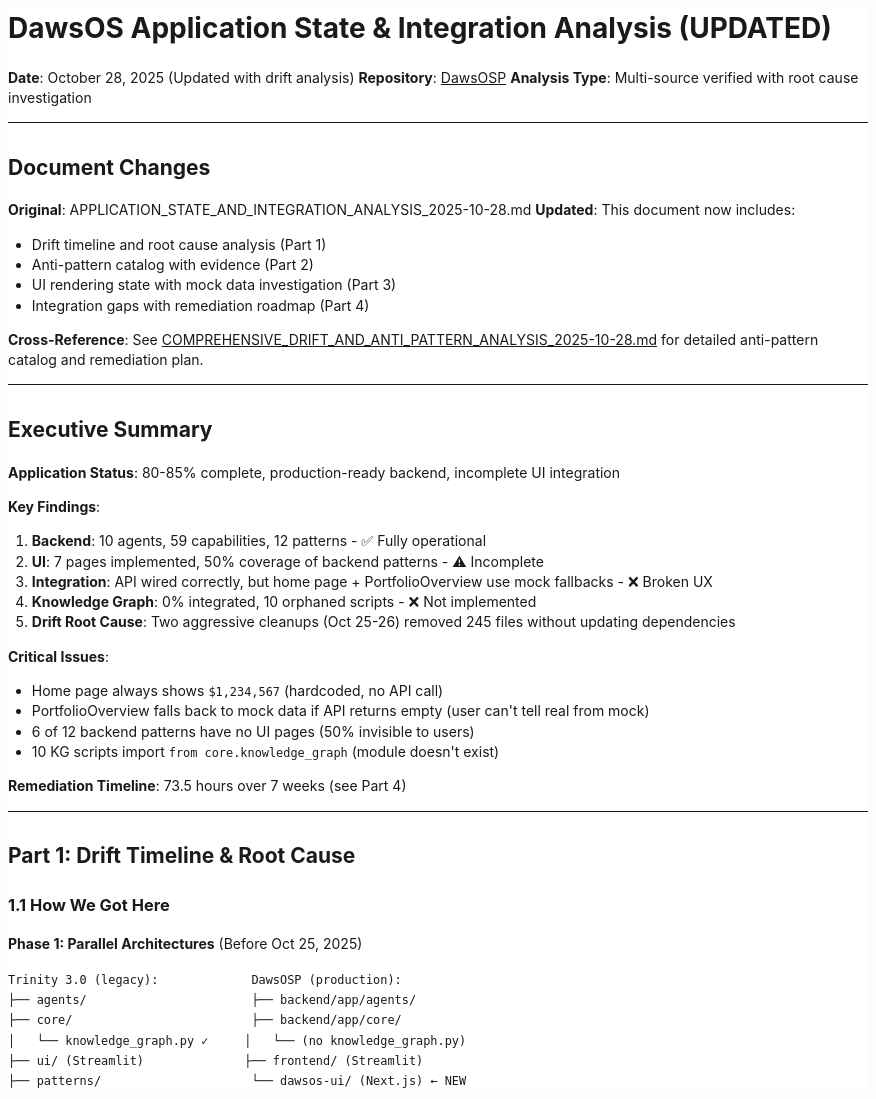 # DawsOS Application State & Integration Analysis (UPDATED)
**Date**: October 28, 2025 (Updated with drift analysis)
**Repository**: [DawsOSP](https://github.com/mwd474747/DawsOSP)
**Analysis Type**: Multi-source verified with root cause investigation

---

## Document Changes

**Original**: APPLICATION_STATE_AND_INTEGRATION_ANALYSIS_2025-10-28.md
**Updated**: This document now includes:
- Drift timeline and root cause analysis (Part 1)
- Anti-pattern catalog with evidence (Part 2)
- UI rendering state with mock data investigation (Part 3)
- Integration gaps with remediation roadmap (Part 4)

**Cross-Reference**: See [COMPREHENSIVE_DRIFT_AND_ANTI_PATTERN_ANALYSIS_2025-10-28.md](COMPREHENSIVE_DRIFT_AND_ANTI_PATTERN_ANALYSIS_2025-10-28.md) for detailed anti-pattern catalog and remediation plan.

---

## Executive Summary

**Application Status**: 80-85% complete, production-ready backend, incomplete UI integration

**Key Findings**:
1. **Backend**: 10 agents, 59 capabilities, 12 patterns - ✅ Fully operational
2. **UI**: 7 pages implemented, 50% coverage of backend patterns - ⚠️ Incomplete
3. **Integration**: API wired correctly, but home page + PortfolioOverview use mock fallbacks - ❌ Broken UX
4. **Knowledge Graph**: 0% integrated, 10 orphaned scripts - ❌ Not implemented
5. **Drift Root Cause**: Two aggressive cleanups (Oct 25-26) removed 245 files without updating dependencies

**Critical Issues**:
- Home page always shows `$1,234,567` (hardcoded, no API call)
- PortfolioOverview falls back to mock data if API returns empty (user can't tell real from mock)
- 6 of 12 backend patterns have no UI pages (50% invisible to users)
- 10 KG scripts import `from core.knowledge_graph` (module doesn't exist)

**Remediation Timeline**: 73.5 hours over 7 weeks (see Part 4)

---

## Part 1: Drift Timeline & Root Cause

### 1.1 How We Got Here

**Phase 1: Parallel Architectures** (Before Oct 25, 2025)
```
Trinity 3.0 (legacy):             DawsOSP (production):
├── agents/                       ├── backend/app/agents/
├── core/                         ├── backend/app/core/
│   └── knowledge_graph.py ✓     │   └── (no knowledge_graph.py)
├── ui/ (Streamlit)              ├── frontend/ (Streamlit)
├── patterns/                     └── dawsos-ui/ (Next.js) ← NEW
```
